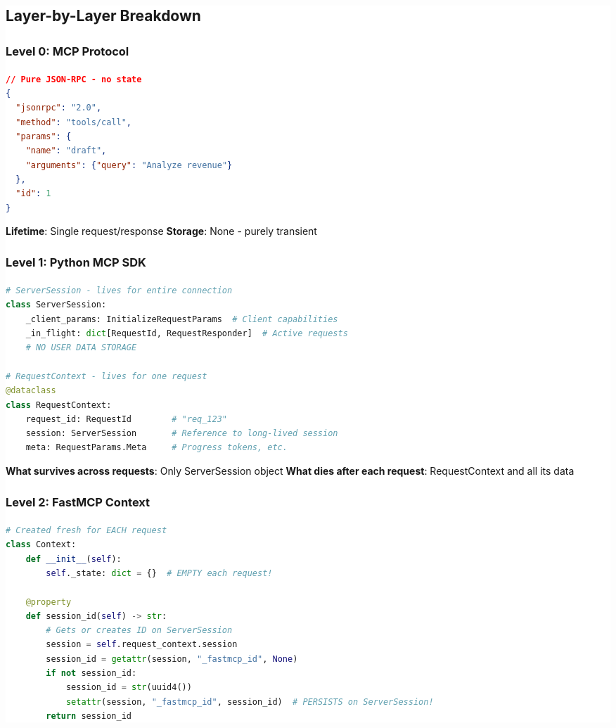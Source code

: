 ## Layer-by-Layer Breakdown

### Level 0: MCP Protocol
```json
// Pure JSON-RPC - no state
{
  "jsonrpc": "2.0",
  "method": "tools/call",
  "params": {
    "name": "draft",
    "arguments": {"query": "Analyze revenue"}
  },
  "id": 1
}
```
**Lifetime**: Single request/response
**Storage**: None - purely transient

### Level 1: Python MCP SDK

```python
# ServerSession - lives for entire connection
class ServerSession:
    _client_params: InitializeRequestParams  # Client capabilities
    _in_flight: dict[RequestId, RequestResponder]  # Active requests
    # NO USER DATA STORAGE

# RequestContext - lives for one request
@dataclass
class RequestContext:
    request_id: RequestId        # "req_123"
    session: ServerSession       # Reference to long-lived session
    meta: RequestParams.Meta     # Progress tokens, etc.
```

**What survives across requests**: Only ServerSession object
**What dies after each request**: RequestContext and all its data

### Level 2: FastMCP Context

```python
# Created fresh for EACH request
class Context:
    def __init__(self):
        self._state: dict = {}  # EMPTY each request!
    
    @property
    def session_id(self) -> str:
        # Gets or creates ID on ServerSession
        session = self.request_context.session
        session_id = getattr(session, "_fastmcp_id", None)
        if not session_id:
            session_id = str(uuid4())
            setattr(session, "_fastmcp_id", session_id)  # PERSISTS on ServerSession!
        return session_id
```
